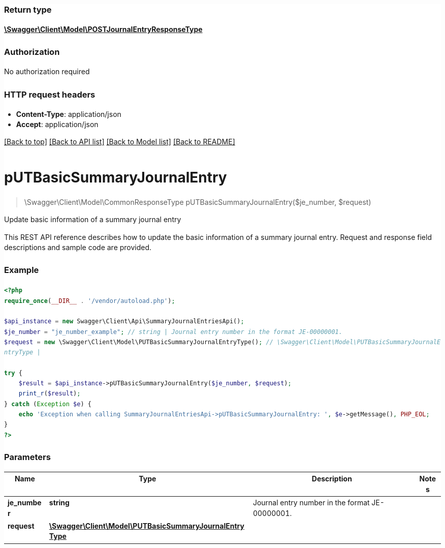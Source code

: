 ### Return type

[**\Swagger\Client\Model\POSTJournalEntryResponseType**](../Model/POSTJournalEntryResponseType.md)

### Authorization

No authorization required

### HTTP request headers

 - **Content-Type**: application/json
 - **Accept**: application/json

[[Back to top]](#) [[Back to API list]](../../README.md#documentation-for-api-endpoints) [[Back to Model list]](../../README.md#documentation-for-models) [[Back to README]](../../README.md)

# **pUTBasicSummaryJournalEntry**
> \Swagger\Client\Model\CommonResponseType pUTBasicSummaryJournalEntry($je_number, $request)

Update basic information of a summary journal entry

This REST API reference describes how to update the basic information of a summary journal entry. Request and response field descriptions and sample code are provided.

### Example
```php
<?php
require_once(__DIR__ . '/vendor/autoload.php');

$api_instance = new Swagger\Client\Api\SummaryJournalEntriesApi();
$je_number = "je_number_example"; // string | Journal entry number in the format JE-00000001.
$request = new \Swagger\Client\Model\PUTBasicSummaryJournalEntryType(); // \Swagger\Client\Model\PUTBasicSummaryJournalEntryType | 

try {
    $result = $api_instance->pUTBasicSummaryJournalEntry($je_number, $request);
    print_r($result);
} catch (Exception $e) {
    echo 'Exception when calling SummaryJournalEntriesApi->pUTBasicSummaryJournalEntry: ', $e->getMessage(), PHP_EOL;
}
?>
```

### Parameters

Name | Type | Description  | Notes
------------- | ------------- | ------------- | -------------
 **je_number** | **string**| Journal entry number in the format JE-00000001. |
 **request** | [**\Swagger\Client\Model\PUTBasicSummaryJournalEntryType**](../Model/\Swagger\Client\Model\PUTBasicSummaryJournalEntryType.md)|  |
